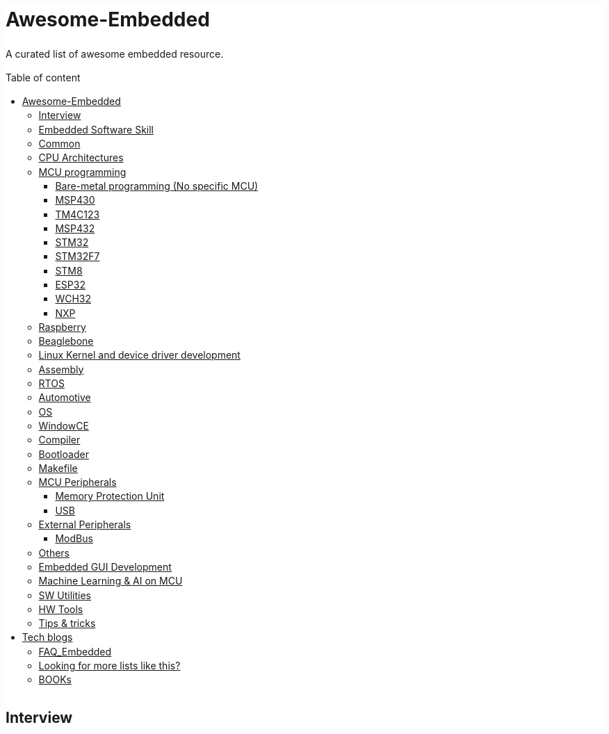 # Awesome-Embedded

A curated list of awesome embedded resource.

Table of content

- [Awesome-Embedded](#awesome-embedded)
  - [Interview](#interview)
  - [Embedded Software Skill](#embedded-software-skill)
  - [Common](#common)
  - [CPU Architectures](#cpu-architectures)
  - [MCU programming](#mcu-programming)
    - [Bare-metal programming (No specific MCU)](#bare-metal-programming-dont-need-mcu)
    - [MSP430](#msp430)
    - [TM4C123](#tm4c123)
    - [MSP432](#msp432)
    - [STM32](#stm32)
    - [STM32F7](#stm32f7)
    - [STM8](#stm8)
    - [ESP32](#esp32)
    - [WCH32](#WCH)
    - [NXP](#NXP)
  - [Raspberry](#raspberry)
  - [Beaglebone](#beaglebone)
  - [Linux Kernel and device driver development](#linux-kernel-and-device-driver-development)
  - [Assembly](#assembly)
  - [RTOS](#rtos)
  - [Automotive](#automotive)
  - [OS](#os)
  - [WindowCE](#windowce)
  - [Compiler](#compiler)
  - [Bootloader](#bootloader)
  - [Makefile](#makefile)
  - [MCU Peripherals](#peripheral)
    - [Memory Protection Unit](#memory-protection-unit)
    - [USB](#usb)
  - [External Peripherals](#extern_periph_and_interfaces)
    - [ModBus](#modbus)
  - [Others](#others)
  - [Embedded GUI Development](#embedded-gui-development)
  - [Machine Learning & AI on MCU](#machine-learning--ai-on-mcu)
  - [SW Utilities](#utilities)
  - [HW Tools](#hwtools)
  - [Tips & tricks](#tips--tricks)
- [Tech blogs](#tech-blogs)
  - [FAQ_Embedded](#faqembedded)
  - [Looking for more lists like this?](#looking-for-more-lists-like-this)
  - [BOOKs](#books)

## Interview
